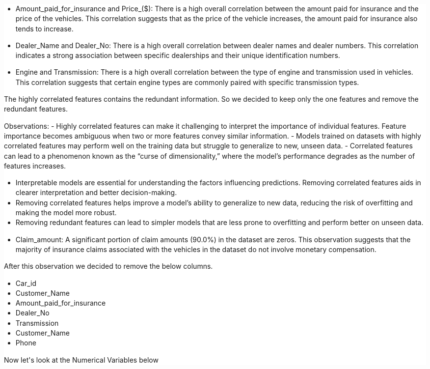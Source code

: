  - Amount_paid_for_insurance and Price_($): There is a high overall correlation between the amount paid for insurance and the price of the vehicles. This correlation suggests that as the price of the vehicle increases, the amount paid for insurance also tends to increase.

- Dealer_Name and Dealer_No: There is a high overall correlation between dealer names and dealer numbers. This correlation indicates a strong association between specific dealerships and their unique identification numbers.

- Engine and Transmission: There is a high overall correlation between the type of engine and transmission used in vehicles. This correlation suggests that certain engine types are commonly paired with specific transmission types.


The highly correlated features contains the redundant information. So we decided to keep only the one features and remove the redundant features. 

Observations: 
    - Highly correlated features can make it challenging to interpret the importance of individual features. Feature importance becomes ambiguous when two or more features convey similar information.
    - Models trained on datasets with highly correlated features may perform well on the training data but struggle to generalize to new, unseen data.
    - Correlated features can lead to a phenomenon known as the “curse of dimensionality,” where the model’s performance degrades as the number of features increases.


- Interpretable models are essential for understanding the factors influencing predictions. Removing correlated features aids in clearer interpretation and better decision-making.
- Removing correlated features helps improve a model’s ability to generalize to new data, reducing the risk of overfitting and making the model more robust.
- Removing redundant features can lead to simpler models that are less prone to overfitting and perform better on unseen data.

* Claim_amount: A significant portion of claim amounts (90.0%) in the dataset are zeros. This observation suggests that the majority of insurance claims associated with the vehicles in the dataset do not involve monetary compensation.

After this observation we decided to remove the below columns. 

* Car_id 
* Customer_Name
* Amount_paid_for_insurance
* Dealer_No
* Transmission
* Customer_Name
* Phone


Now let's look at the Numerical Variables below 
